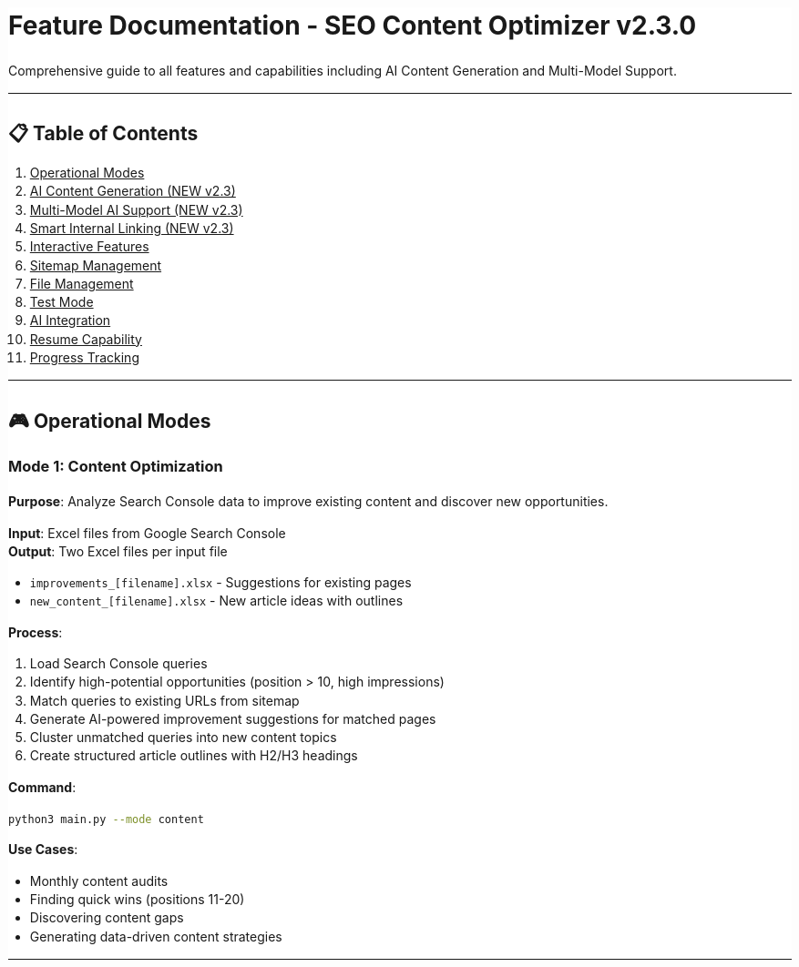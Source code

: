 # Feature Documentation - SEO Content Optimizer v2.3.0

Comprehensive guide to all features and capabilities including AI Content Generation and Multi-Model Support.

---

## 📋 Table of Contents

1. [Operational Modes](#operational-modes)
2. [AI Content Generation (NEW v2.3)](#ai-content-generation-new-v23)
3. [Multi-Model AI Support (NEW v2.3)](#multi-model-ai-support-new-v23)
4. [Smart Internal Linking (NEW v2.3)](#smart-internal-linking-new-v23)
5. [Interactive Features](#interactive-features)
6. [Sitemap Management](#sitemap-management)
7. [File Management](#file-management)
8. [Test Mode](#test-mode)
9. [AI Integration](#ai-integration)
10. [Resume Capability](#resume-capability)
11. [Progress Tracking](#progress-tracking)

---

## 🎮 Operational Modes

### Mode 1: Content Optimization

**Purpose**: Analyze Search Console data to improve existing content and discover new opportunities.

**Input**: Excel files from Google Search Console  
**Output**: Two Excel files per input file
- `improvements_[filename].xlsx` - Suggestions for existing pages
- `new_content_[filename].xlsx` - New article ideas with outlines

**Process**:
1. Load Search Console queries
2. Identify high-potential opportunities (position > 10, high impressions)
3. Match queries to existing URLs from sitemap
4. Generate AI-powered improvement suggestions for matched pages
5. Cluster unmatched queries into new content topics
6. Create structured article outlines with H2/H3 headings

**Command**:
```bash
python3 main.py --mode content
```

**Use Cases**:
- Monthly content audits
- Finding quick wins (positions 11-20)
- Discovering content gaps
- Generating data-driven content strategies

---